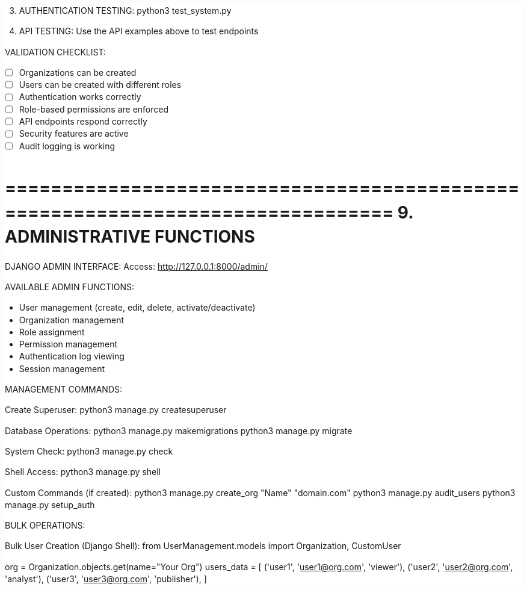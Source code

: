 3. AUTHENTICATION TESTING:
   python3 test_system.py

4. API TESTING:
   Use the API examples above to test endpoints

VALIDATION CHECKLIST:
- [ ] Organizations can be created
- [ ] Users can be created with different roles
- [ ] Authentication works correctly
- [ ] Role-based permissions are enforced
- [ ] API endpoints respond correctly
- [ ] Security features are active
- [ ] Audit logging is working

===============================================================================
9. ADMINISTRATIVE FUNCTIONS
===============================================================================

DJANGO ADMIN INTERFACE:
Access: http://127.0.0.1:8000/admin/

AVAILABLE ADMIN FUNCTIONS:
- User management (create, edit, delete, activate/deactivate)
- Organization management
- Role assignment
- Permission management
- Authentication log viewing
- Session management

MANAGEMENT COMMANDS:

Create Superuser:
python3 manage.py createsuperuser

Database Operations:
python3 manage.py makemigrations
python3 manage.py migrate

System Check:
python3 manage.py check

Shell Access:
python3 manage.py shell

Custom Commands (if created):
python3 manage.py create_org "Name" "domain.com"
python3 manage.py audit_users
python3 manage.py setup_auth

BULK OPERATIONS:

Bulk User Creation (Django Shell):
from UserManagement.models import Organization, CustomUser

org = Organization.objects.get(name="Your Org")
users_data = [
    ('user1', 'user1@org.com', 'viewer'),
    ('user2', 'user2@org.com', 'analyst'),
    ('user3', 'user3@org.com', 'publisher'),
]
